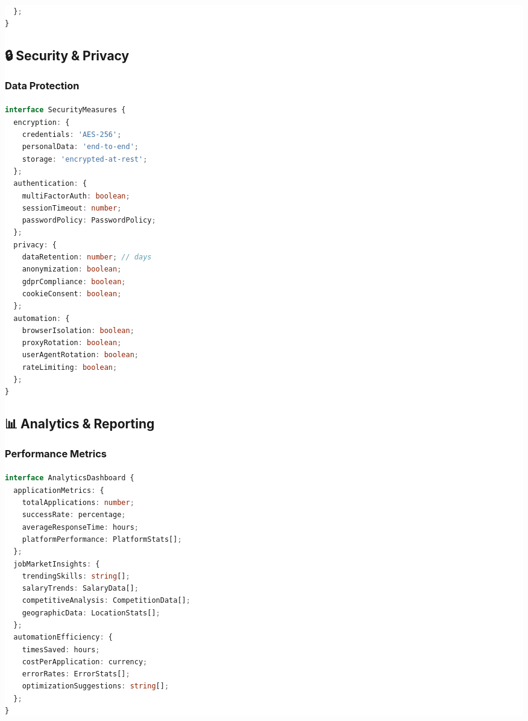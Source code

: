 ```typescript
  };
}
```

## 🔒 Security & Privacy

### Data Protection

```typescript
interface SecurityMeasures {
  encryption: {
    credentials: 'AES-256';
    personalData: 'end-to-end';
    storage: 'encrypted-at-rest';
  };
  authentication: {
    multiFactorAuth: boolean;
    sessionTimeout: number;
    passwordPolicy: PasswordPolicy;
  };
  privacy: {
    dataRetention: number; // days
    anonymization: boolean;
    gdprCompliance: boolean;
    cookieConsent: boolean;
  };
  automation: {
    browserIsolation: boolean;
    proxyRotation: boolean;
    userAgentRotation: boolean;
    rateLimiting: boolean;
  };
}
```

## 📊 Analytics & Reporting

### Performance Metrics

```typescript
interface AnalyticsDashboard {
  applicationMetrics: {
    totalApplications: number;
    successRate: percentage;
    averageResponseTime: hours;
    platformPerformance: PlatformStats[];
  };
  jobMarketInsights: {
    trendingSkills: string[];
    salaryTrends: SalaryData[];
    competitiveAnalysis: CompetitionData[];
    geographicData: LocationStats[];
  };
  automationEfficiency: {
    timesSaved: hours;
    costPerApplication: currency;
    errorRates: ErrorStats[];
    optimizationSuggestions: string[];
  };
}
```
